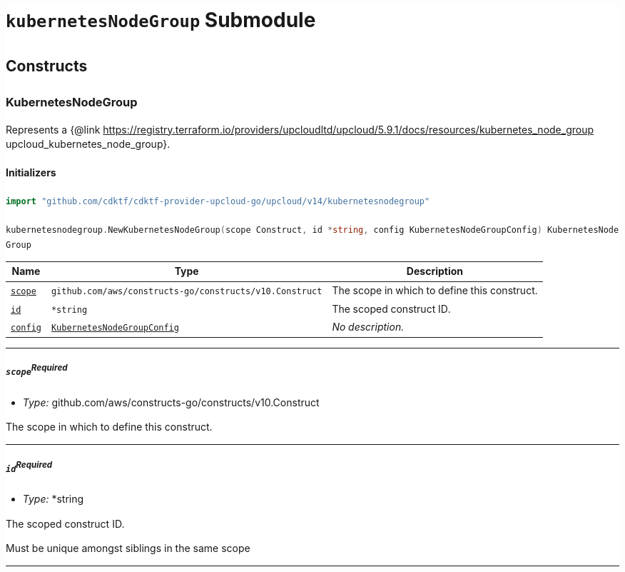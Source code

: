 # `kubernetesNodeGroup` Submodule <a name="`kubernetesNodeGroup` Submodule" id="@cdktf/provider-upcloud.kubernetesNodeGroup"></a>

## Constructs <a name="Constructs" id="Constructs"></a>

### KubernetesNodeGroup <a name="KubernetesNodeGroup" id="@cdktf/provider-upcloud.kubernetesNodeGroup.KubernetesNodeGroup"></a>

Represents a {@link https://registry.terraform.io/providers/upcloudltd/upcloud/5.9.1/docs/resources/kubernetes_node_group upcloud_kubernetes_node_group}.

#### Initializers <a name="Initializers" id="@cdktf/provider-upcloud.kubernetesNodeGroup.KubernetesNodeGroup.Initializer"></a>

```go
import "github.com/cdktf/cdktf-provider-upcloud-go/upcloud/v14/kubernetesnodegroup"

kubernetesnodegroup.NewKubernetesNodeGroup(scope Construct, id *string, config KubernetesNodeGroupConfig) KubernetesNodeGroup
```

| **Name** | **Type** | **Description** |
| --- | --- | --- |
| <code><a href="#@cdktf/provider-upcloud.kubernetesNodeGroup.KubernetesNodeGroup.Initializer.parameter.scope">scope</a></code> | <code>github.com/aws/constructs-go/constructs/v10.Construct</code> | The scope in which to define this construct. |
| <code><a href="#@cdktf/provider-upcloud.kubernetesNodeGroup.KubernetesNodeGroup.Initializer.parameter.id">id</a></code> | <code>*string</code> | The scoped construct ID. |
| <code><a href="#@cdktf/provider-upcloud.kubernetesNodeGroup.KubernetesNodeGroup.Initializer.parameter.config">config</a></code> | <code><a href="#@cdktf/provider-upcloud.kubernetesNodeGroup.KubernetesNodeGroupConfig">KubernetesNodeGroupConfig</a></code> | *No description.* |

---

##### `scope`<sup>Required</sup> <a name="scope" id="@cdktf/provider-upcloud.kubernetesNodeGroup.KubernetesNodeGroup.Initializer.parameter.scope"></a>

- *Type:* github.com/aws/constructs-go/constructs/v10.Construct

The scope in which to define this construct.

---

##### `id`<sup>Required</sup> <a name="id" id="@cdktf/provider-upcloud.kubernetesNodeGroup.KubernetesNodeGroup.Initializer.parameter.id"></a>

- *Type:* *string

The scoped construct ID.

Must be unique amongst siblings in the same scope

---